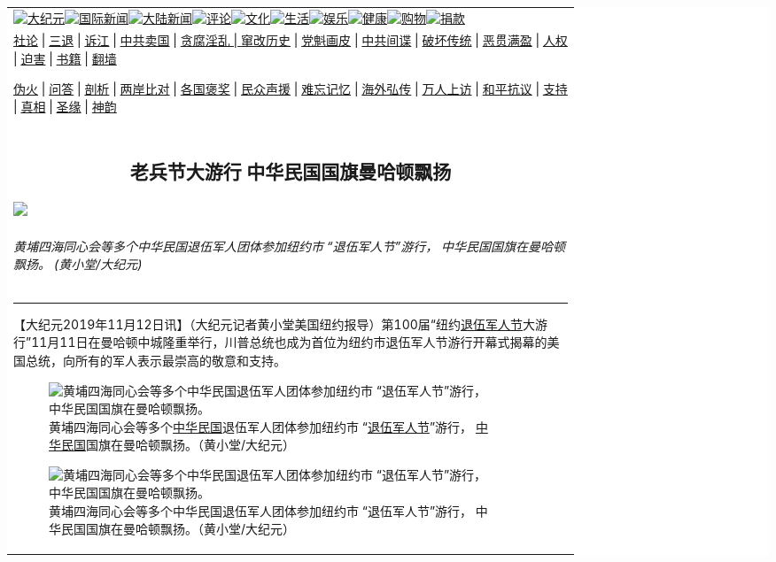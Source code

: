 <a name="1" id="1" target="_blank"></a><span id="1"></span>
<table border="0"><tr><td colspan="2" VALIGN=TOP><a href="https://github.com/gzhsl204/djy/blob/master/gb/nsc413.md#1"><img src="https://gitlab.com/szzdlab/www/raw/master/t/djy/1.jpg" title="大纪元"></a><a href="https://github.com/gzhsl204/djy/blob/master/gb/n24hr.md#1"><img src="https://gitlab.com/szzdlab/www/raw/master/t/djy/3.jpg" title="国际新闻"></a><a href="https://github.com/gzhsl204/djy/blob/master/gb/nsc413.md#1"><img src="https://gitlab.com/szzdlab/www/raw/master/t/djy/4.jpg" title="大陆新闻"></a><a href="https://github.com/gzhsl204/djy/blob/master/gb/news392.md#1"><img src="https://gitlab.com/szzdlab/www/raw/master/t/djy/5.jpg" title="评论"></a><a href="https://github.com/gzhsl204/djy/blob/master/gb/news2007.md#1"><img src="https://gitlab.com/szzdlab/www/raw/master/t/djy/6.jpg" title="文化"></a><a href="https://github.com/gzhsl204/djy/blob/master/gb/news2008.md#1"><img src="https://gitlab.com/szzdlab/www/raw/master/t/djy/7.jpg" title="生活"></a><a href="https://github.com/gzhsl204/djy/blob/master/gb/ncyule.md#1"><img src="https://gitlab.com/szzdlab/www/raw/master/t/djy/8.jpg" title="娱乐"></a><a href="https://github.com/gzhsl204/djy/blob/master/gb/nsc1002.md#1"><img src="https://gitlab.com/szzdlab/www/raw/master/t/djy/9.jpg" title="健康"><a href="https://www.youlucky.com"><img src="https://gitlab.com/szzdlab/www/raw/master/t/djy/10.jpg" title="购物"></a><a href="https://www.supportepoch.org/donation?utm_medium=epochtimes&utm_source=referral&utm_campaign=donate_button_djyhomepage"><img src="https://gitlab.com/szzdlab/www/raw/master/t/djy/12.jpg" title="捐款"></a></td></tr>
<tr><td colspan="2" VALIGN=TOP><a target="_blank" href="https://github.com/gzhsl204/djy/blob/master/gb/9p.md#1">社论</a> | <a target="_blank" href="https://github.com/gzhsl204/djy/blob/master/gb/nf5657.md#1">三退</a> | <a target="_blank" href="https://github.com/gzhsl204/djy/blob/master/gb/nf6123.md#1">诉江</a> | <a target="_blank" href="https://github.com/gzhsl204/djy/blob/master/gb/nf1176117.md#1">中共卖国</a> | <a target="_blank" href="https://github.com/gzhsl204/djy/blob/master/gb/nf5773.md#1">贪腐淫乱 | <a target="_blank" href="https://github.com/gzhsl204/djy/blob/master/gb/nf1176115.md#1">窜改历史</a> | <a target="_blank" href="https://github.com/gzhsl204/djy/blob/master/gb/nf1176107.md#1">党魁画皮</a> | <a target="_blank" href="https://github.com/gzhsl204/djy/blob/master/gb/nf1320400.md#1">中共间谍</a> | <a target="_blank" href="https://github.com/gzhsl204/djy/blob/master/gb/nf1176114.md#1">破坏传统</a> | <a target="_blank" href="https://github.com/gzhsl204/djy/blob/master/gb/nf5287.md#1">恶贯满盈</a> | <a target="_blank" href="https://github.com/gzhsl204/djy/blob/master/gb/ncid278.md#1">人权</a> | <a target="_blank" href="https://github.com/gzhsl204/djy/blob/master/gb/nf1176111.md#1">迫害</a> | <a target="_blank" href="https://github.com/gzhsl204/djy/blob/master/gb/nf1235328.md#1">书籍</a> | <a target="_blank" href="https://github.com/gzhsl204/www/blob/master/README.md?zsrh#1">翻墙</a></p><p><a target="_blank" href="https://github.com/gzhsl204/djy/blob/master/gb/nf5562.md#1">伪火</a> | <a target="_blank" href="https://github.com/gzhsl204/djy/blob/master/gb/nf4378.md#1">问答</a> | <a target="_blank" href="https://github.com/gzhsl204/djy/blob/master/gb/nf5792.md#1">剖析</a> | <a target="_blank" href="https://github.com/gzhsl204/djy/blob/master/gb/nf5735.md#1">两岸比对</a> | <a target="_blank" href="https://github.com/gzhsl204/djy/blob/master/gb/nf6119.md#1">各国褒奖</a> | <a target="_blank" href="https://github.com/gzhsl204/djy/blob/master/gb/nf6120.md#1">民众声援</a> | <a target="_blank" href="https://github.com/gzhsl204/djy/blob/master/gb/nf1188594.md#1">难忘记忆</a> | <a target="_blank" href="https://github.com/gzhsl204/djy/blob/master/gb/nf3180.md#1">海外弘传</a> | <a target="_blank" href="https://github.com/gzhsl204/djy/blob/master/gb/nf5410.md#1">万人上访</a> | <a target="_blank" href="https://github.com/gzhsl204/ntdtv/blob/master/gb/prog1530_1.md#1">和平抗议</a> | <a target="_blank" href="https://github.com/gzhsl204/djy/blob/master/gb/nf4386.md#1">支持</a> | <a target="_blank" href="https://github.com/gzhsl204/djy/blob/master/gb/nf4389.md#1">真相</a> | <a target="_blank" href="https://github.com/gzhsl204/djy/blob/master/gb/nf5790.md#1">圣缘</a> | <a target="_blank" href="https://github.com/gzhsl204/djy/blob/master/gb/nf4786.md#1">神韵</a></td></tr>
<tr><td VALIGN=TOP width="626"><h2 align=center>老兵节大游行 中华民国国旗曼哈顿飘扬</h2>
<img src="http://i.epochtimes.com/assets/uploads/2019/11/9755dec8d0773d9a9e34c2576bd49ee5-600x400.jpg" />
<h6>黄埔四海同心会等多个中华民国退伍军人团体参加纽约市 “退伍军人节”游行， 中华民国国旗在曼哈顿飘扬。 (黄小堂/大纪元)
</h6>
<hr>
<p>【大纪元2019年11月12日讯】（大纪元记者黄小堂美国纽约报导）第100届“纽约<a href="https://github.com/gzhsl204/djy/blob/master/gb/tag/%E9%80%80%E4%BC%8D%E5%86%9B%E4%BA%BA%E8%8A%82.md">退伍军人节</a>大游行”11月11日在曼哈顿中城隆重举行，川普总统也成为首位为纽约市退伍军人节游行开幕式揭幕的美国总统，向所有的军人表示最崇高的敬意和支持。</p>
<figure id="11649976" style="width: 500px" class="wp-caption aligncenter"><img src="http://i.epochtimes.com/assets/uploads/2019/11/a6c6da7b6be3e4fd20cd769108e4fef6-450x338.jpg" alt="黄埔四海同心会等多个中华民国退伍军人团体参加纽约市 “退伍军人节”游行， 中华民国国旗在曼哈顿飘扬。" width="500" /><figcaption class="wp-caption-text">黄埔四海同心会等多个<a href="https://github.com/gzhsl204/djy/blob/master/gb/tag/%E4%B8%AD%E5%8D%8E%E6%B0%91%E5%9B%BD.md">中华民国</a>退伍军人团体参加纽约市 “<a href="https://github.com/gzhsl204/djy/blob/master/gb/tag/%E9%80%80%E4%BC%8D%E5%86%9B%E4%BA%BA%E8%8A%82.md">退伍军人节</a>”游行， <a href="https://github.com/gzhsl204/djy/blob/master/gb/tag/%E4%B8%AD%E5%8D%8E%E6%B0%91%E5%9B%BD.md">中华民国</a>国旗在曼哈顿飘扬。（黄小堂/大纪元）</figcaption></figure>
<figure id="11649975" style="width: 500px" class="wp-caption aligncenter"><img src="http://i.epochtimes.com/assets/uploads/2019/11/f4431d1971c91656bb20a08b05287402-450x338.jpg" alt="黄埔四海同心会等多个中华民国退伍军人团体参加纽约市 “退伍军人节”游行， 中华民国国旗在曼哈顿飘扬。" width="500" /><figcaption class="wp-caption-text">黄埔四海同心会等多个中华民国退伍军人团体参加纽约市 “退伍军人节”游行， 中华民国国旗在曼哈顿飘扬。（黄小堂/大纪元）</figcaption></figure>